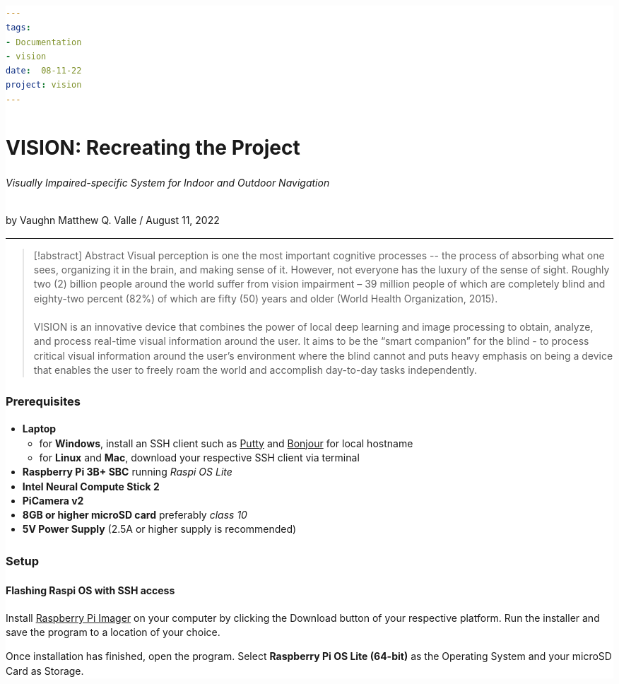 ```yaml
---
tags: 
- Documentation
- vision
date:  08-11-22
project: vision
---
```


# VISION: Recreating the Project
###### Visually Impaired-specific System for Indoor and Outdoor Navigation

by Vaughn Matthew Q. Valle / August 11, 2022

---

> [!abstract] Abstract
> Visual perception is one the most important cognitive processes --  the process of absorbing what one sees, organizing it in the brain, and making sense of it. However, not everyone has the luxury of the sense of sight. Roughly two (2) billion people around the world suffer from vision impairment – 39 million people of which are completely blind and eighty-two percent (82%) of which are fifty (50) years and older (World Health Organization, 2015).
> <br> <br>
> VISION is an innovative device that combines the power of local deep learning and image processing to obtain, analyze, and process real-time visual information around the user. It aims to be the “smart companion” for the blind - to process critical visual information around the user’s environment where the blind cannot and puts heavy emphasis on being a device that enables the user to freely roam the world and accomplish day-to-day tasks independently.

### Prerequisites
- **Laptop**
	- for **Windows**, install an SSH client such as [Putty](https://the.earth.li/~sgtatham/putty/latest/w64/putty-64bit-0.77-installer.msi) and [Bonjour](https://downloads.digitaltrends.com/bonjour/windows/post-download#) for local hostname
	- for **Linux** and **Mac**, download your respective SSH client via terminal
- **Raspberry Pi 3B+ SBC** running _Raspi OS Lite_
- **Intel Neural Compute Stick 2**
- **PiCamera v2**
- **8GB or higher microSD card** preferably _class 10_
- **5V Power Supply** (2.5A or higher supply is recommended)

### Setup
#### Flashing Raspi OS with SSH access
Install [Raspberry Pi Imager](https://www.raspberrypi.com/software/) on your computer by clicking the Download button of your respective platform. Run the installer and save the program to a location of your choice.

Once installation has finished, open the program. Select **Raspberry Pi OS Lite (64-bit)** as the Operating System and your microSD Card as Storage. 
